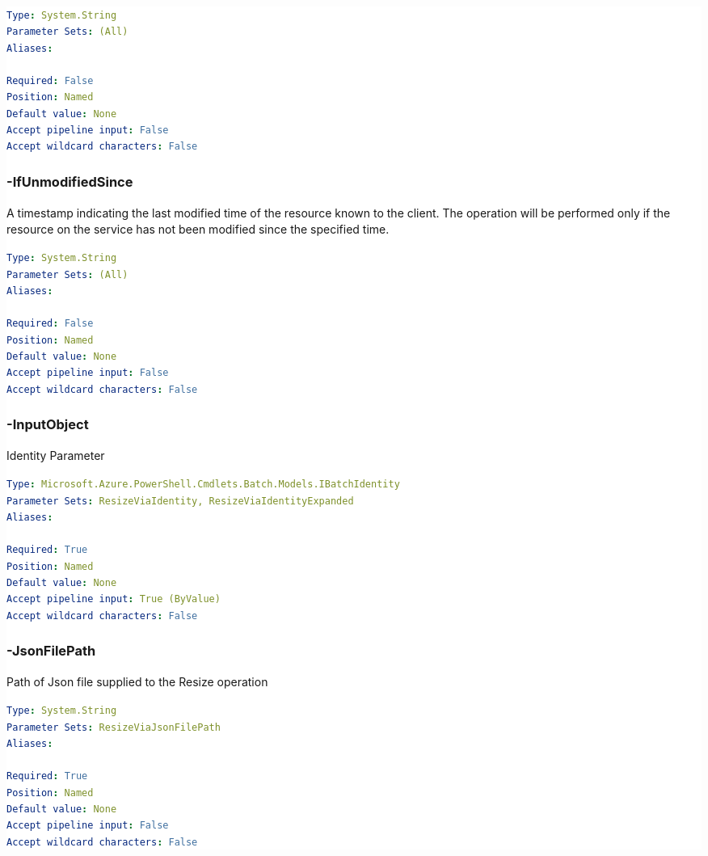 ```yaml
Type: System.String
Parameter Sets: (All)
Aliases:

Required: False
Position: Named
Default value: None
Accept pipeline input: False
Accept wildcard characters: False
```

### -IfUnmodifiedSince
A timestamp indicating the last modified time of the resource known to the
client.
The operation will be performed only if the resource on the service has
not been modified since the specified time.

```yaml
Type: System.String
Parameter Sets: (All)
Aliases:

Required: False
Position: Named
Default value: None
Accept pipeline input: False
Accept wildcard characters: False
```

### -InputObject
Identity Parameter

```yaml
Type: Microsoft.Azure.PowerShell.Cmdlets.Batch.Models.IBatchIdentity
Parameter Sets: ResizeViaIdentity, ResizeViaIdentityExpanded
Aliases:

Required: True
Position: Named
Default value: None
Accept pipeline input: True (ByValue)
Accept wildcard characters: False
```

### -JsonFilePath
Path of Json file supplied to the Resize operation

```yaml
Type: System.String
Parameter Sets: ResizeViaJsonFilePath
Aliases:

Required: True
Position: Named
Default value: None
Accept pipeline input: False
Accept wildcard characters: False
```
